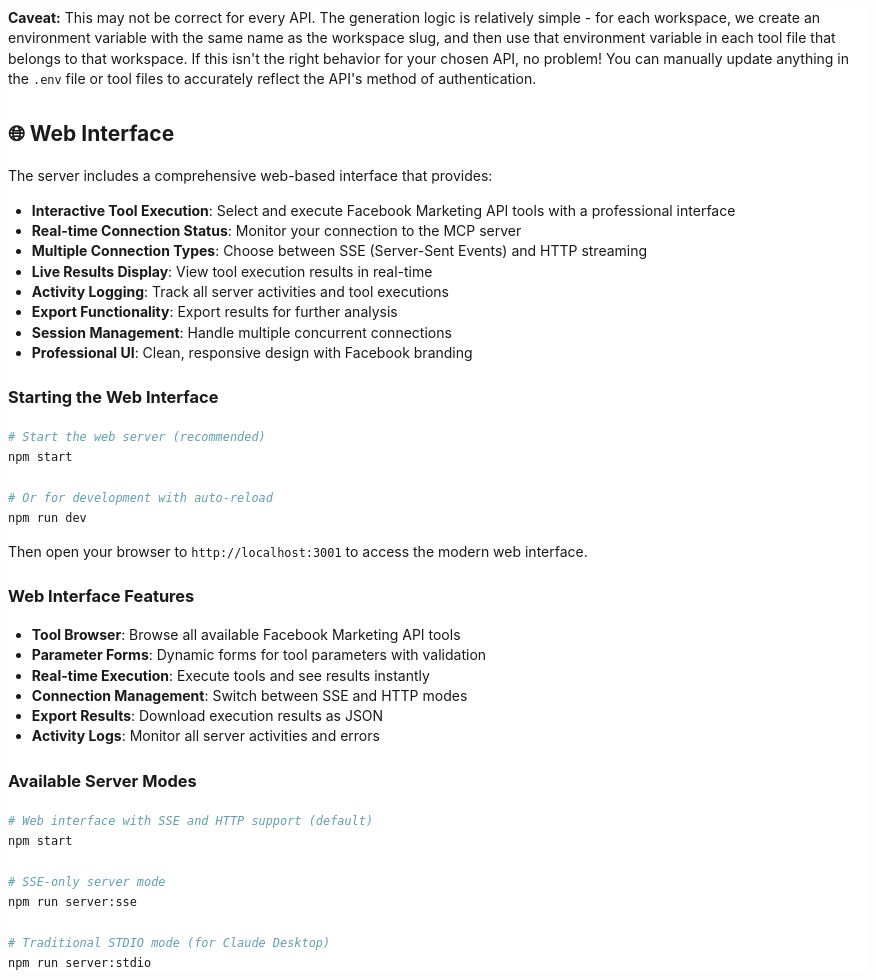 **Caveat:** This may not be correct for every API. The generation logic is relatively simple - for each workspace, we create an environment variable with the same name as the workspace slug, and then use that environment variable in each tool file that belongs to that workspace. If this isn't the right behavior for your chosen API, no problem! You can manually update anything in the `.env` file or tool files to accurately reflect the API's method of authentication.

## 🌐 Web Interface

The server includes a comprehensive web-based interface that provides:

- **Interactive Tool Execution**: Select and execute Facebook Marketing API tools with a professional interface
- **Real-time Connection Status**: Monitor your connection to the MCP server
- **Multiple Connection Types**: Choose between SSE (Server-Sent Events) and HTTP streaming
- **Live Results Display**: View tool execution results in real-time
- **Activity Logging**: Track all server activities and tool executions
- **Export Functionality**: Export results for further analysis
- **Session Management**: Handle multiple concurrent connections
- **Professional UI**: Clean, responsive design with Facebook branding

### Starting the Web Interface

```sh
# Start the web server (recommended)
npm start

# Or for development with auto-reload
npm run dev
```

Then open your browser to `http://localhost:3001` to access the modern web interface.

### Web Interface Features

- **Tool Browser**: Browse all available Facebook Marketing API tools
- **Parameter Forms**: Dynamic forms for tool parameters with validation
- **Real-time Execution**: Execute tools and see results instantly
- **Connection Management**: Switch between SSE and HTTP modes
- **Export Results**: Download execution results as JSON
- **Activity Logs**: Monitor all server activities and errors

### Available Server Modes

```sh
# Web interface with SSE and HTTP support (default)
npm start

# SSE-only server mode
npm run server:sse

# Traditional STDIO mode (for Claude Desktop)
npm run server:stdio
```
